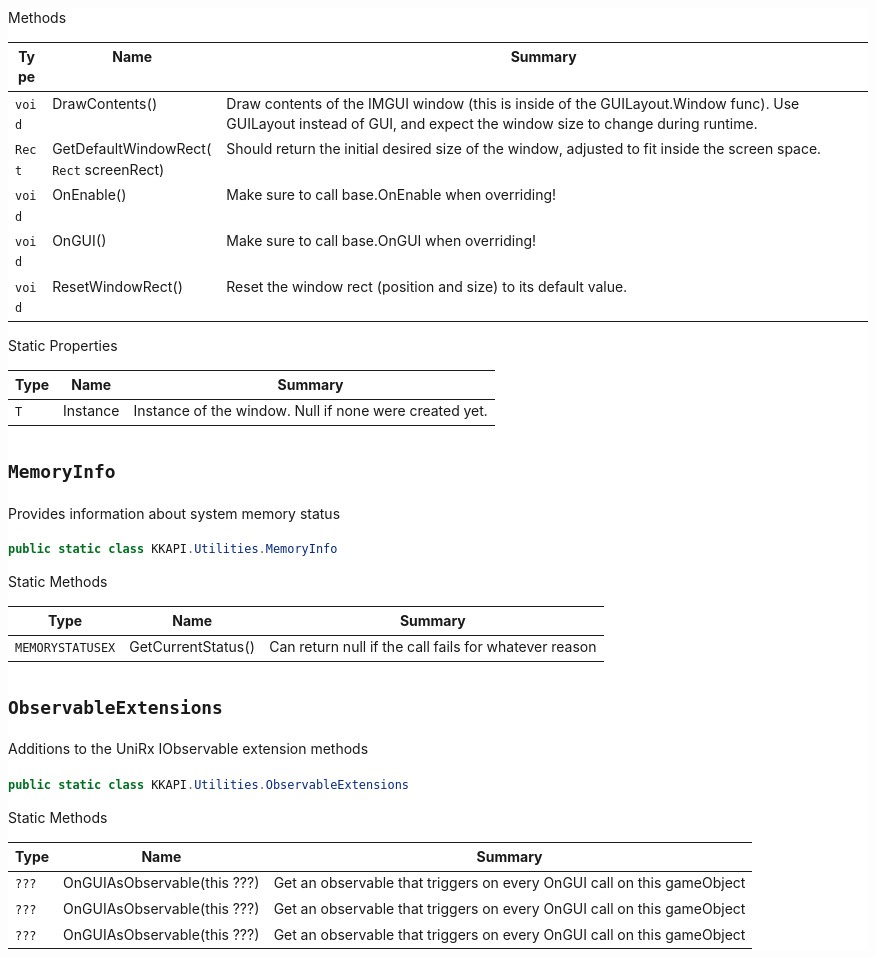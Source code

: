 
Methods

| Type | Name | Summary | 
| --- | --- | --- | 
| `void` | DrawContents() | Draw contents of the IMGUI window (this is inside of the GUILayout.Window func).  Use GUILayout instead of GUI, and expect the window size to change during runtime. | 
| `Rect` | GetDefaultWindowRect(`Rect` screenRect) | Should return the initial desired size of the window, adjusted to fit inside the screen space. | 
| `void` | OnEnable() | Make sure to call base.OnEnable when overriding! | 
| `void` | OnGUI() | Make sure to call base.OnGUI when overriding! | 
| `void` | ResetWindowRect() | Reset the window rect (position and size) to its default value. | 


Static Properties

| Type | Name | Summary | 
| --- | --- | --- | 
| `T` | Instance | Instance of the window. Null if none were created yet. | 


## `MemoryInfo`

Provides information about system memory status
```csharp
public static class KKAPI.Utilities.MemoryInfo

```

Static Methods

| Type | Name | Summary | 
| --- | --- | --- | 
| `MEMORYSTATUSEX` | GetCurrentStatus() | Can return null if the call fails for whatever reason | 


## `ObservableExtensions`

Additions to the UniRx IObservable extension methods
```csharp
public static class KKAPI.Utilities.ObservableExtensions

```

Static Methods

| Type | Name | Summary | 
| --- | --- | --- | 
| `???` | OnGUIAsObservable(this ???) | Get an observable that triggers on every OnGUI call on this gameObject | 
| `???` | OnGUIAsObservable(this ???) | Get an observable that triggers on every OnGUI call on this gameObject | 
| `???` | OnGUIAsObservable(this ???) | Get an observable that triggers on every OnGUI call on this gameObject | 

